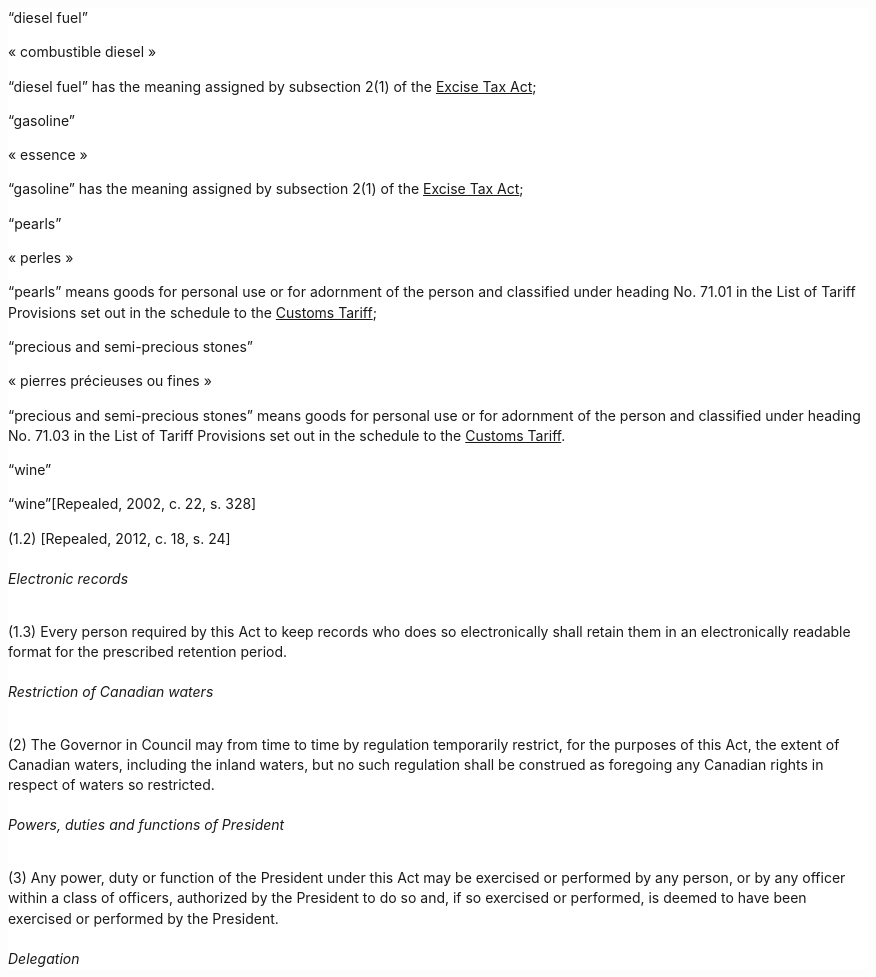 “diesel fuel”

« combustible diesel »

    

“diesel fuel” has the meaning assigned by subsection 2(1) of the [Excise Tax Act](/canada/eng/acts/E/E-15.md);

“gasoline”

« essence »

    

“gasoline” has the meaning assigned by subsection 2(1) of the [Excise Tax Act](/canada/eng/acts/E/E-15.md);

“pearls”

« perles »

    

“pearls” means goods for personal use or for adornment of the person and classified under heading No. 71.01 in the List of Tariff Provisions set out in the schedule to the [Customs Tariff](/canada/eng/acts/C/C-54.011.md);

“precious and semi-precious stones”

« pierres précieuses ou fines »

    

“precious and semi-precious stones” means goods for personal use or for adornment of the person and classified under heading No. 71.03 in the List of Tariff Provisions set out in the schedule to the [Customs Tariff](/canada/eng/acts/C/C-54.011.md).

“wine”
    

“wine”[Repealed, 2002, c. 22, s. 328]

(1.2) [Repealed, 2012, c. 18, s. 24]

###### Electronic records

(1.3) Every person required by this Act to keep records who does so electronically shall retain them in an electronically readable format for the prescribed retention period.

###### Restriction of Canadian waters

(2) The Governor in Council may from time to time by regulation temporarily restrict, for the purposes of this Act, the extent of Canadian waters, including the inland waters, but no such regulation shall be construed as foregoing any Canadian rights in respect of waters so restricted.

###### Powers, duties and functions of President

(3) Any power, duty or function of the President under this Act may be exercised or performed by any person, or by any officer within a class of officers, authorized by the President to do so and, if so exercised or performed, is deemed to have been exercised or performed by the President.

###### Delegation
